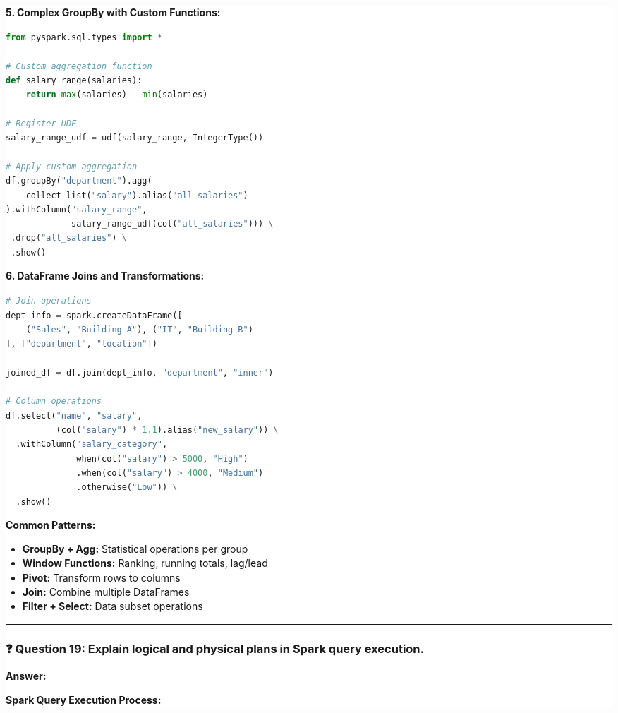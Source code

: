 **5. Complex GroupBy with Custom Functions:**
```python
from pyspark.sql.types import *

# Custom aggregation function
def salary_range(salaries):
    return max(salaries) - min(salaries)

# Register UDF
salary_range_udf = udf(salary_range, IntegerType())

# Apply custom aggregation
df.groupBy("department").agg(
    collect_list("salary").alias("all_salaries")
).withColumn("salary_range", 
             salary_range_udf(col("all_salaries"))) \
 .drop("all_salaries") \
 .show()
```

**6. DataFrame Joins and Transformations:**
```python
# Join operations
dept_info = spark.createDataFrame([
    ("Sales", "Building A"), ("IT", "Building B")
], ["department", "location"])

joined_df = df.join(dept_info, "department", "inner")

# Column operations
df.select("name", "salary", 
          (col("salary") * 1.1).alias("new_salary")) \
  .withColumn("salary_category", 
              when(col("salary") > 5000, "High")
              .when(col("salary") > 4000, "Medium")
              .otherwise("Low")) \
  .show()
```

**Common Patterns:**
- **GroupBy + Agg:** Statistical operations per group
- **Window Functions:** Ranking, running totals, lag/lead
- **Pivot:** Transform rows to columns
- **Join:** Combine multiple DataFrames
- **Filter + Select:** Data subset operations

---

### ❓ Question 19: Explain logical and physical plans in Spark query execution.

**Answer:**

**Spark Query Execution Process:**
